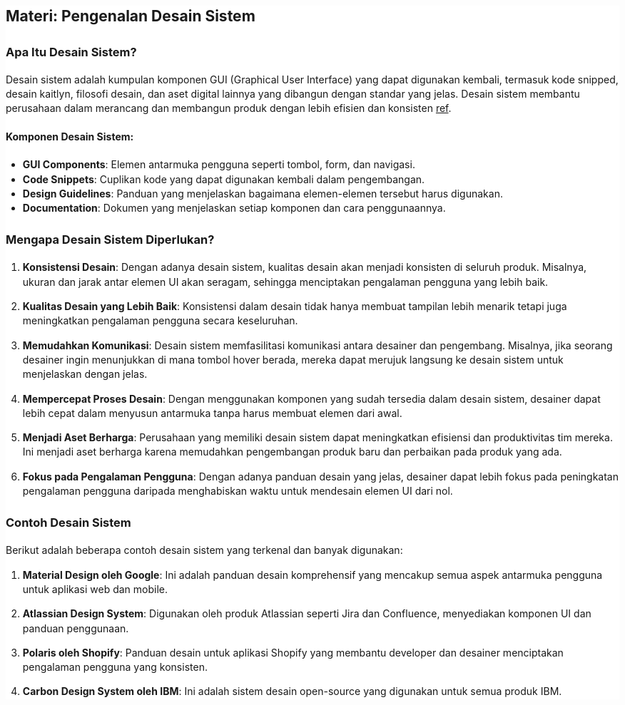 ## Materi: Pengenalan Desain Sistem

### Apa Itu Desain Sistem?

Desain sistem adalah kumpulan komponen GUI (Graphical User Interface) yang dapat digunakan kembali, termasuk kode snipped, desain kaitlyn, filosofi desain, dan aset digital lainnya yang dibangun dengan standar yang jelas. Desain sistem membantu perusahaan dalam merancang dan membangun produk dengan lebih efisien dan konsisten [ref](https://www.youtube.com/watch?v=2eApszHuSKo&list=PLrtys_hpIi1n7lePC1KiECYg0X4ABIw08&index=14).

#### Komponen Desain Sistem:

- **GUI Components**: Elemen antarmuka pengguna seperti tombol, form, dan navigasi.
- **Code Snippets**: Cuplikan kode yang dapat digunakan kembali dalam pengembangan.
- **Design Guidelines**: Panduan yang menjelaskan bagaimana elemen-elemen tersebut harus digunakan.
- **Documentation**: Dokumen yang menjelaskan setiap komponen dan cara penggunaannya.

### Mengapa Desain Sistem Diperlukan?

1. **Konsistensi Desain**: Dengan adanya desain sistem, kualitas desain akan menjadi konsisten di seluruh produk. Misalnya, ukuran dan jarak antar elemen UI akan seragam, sehingga menciptakan pengalaman pengguna yang lebih baik.

2. **Kualitas Desain yang Lebih Baik**: Konsistensi dalam desain tidak hanya membuat tampilan lebih menarik tetapi juga meningkatkan pengalaman pengguna secara keseluruhan.

3. **Memudahkan Komunikasi**: Desain sistem memfasilitasi komunikasi antara desainer dan pengembang. Misalnya, jika seorang desainer ingin menunjukkan di mana tombol hover berada, mereka dapat merujuk langsung ke desain sistem untuk menjelaskan dengan jelas.

4. **Mempercepat Proses Desain**: Dengan menggunakan komponen yang sudah tersedia dalam desain sistem, desainer dapat lebih cepat dalam menyusun antarmuka tanpa harus membuat elemen dari awal.

5. **Menjadi Aset Berharga**: Perusahaan yang memiliki desain sistem dapat meningkatkan efisiensi dan produktivitas tim mereka. Ini menjadi aset berharga karena memudahkan pengembangan produk baru dan perbaikan pada produk yang ada.

6. **Fokus pada Pengalaman Pengguna**: Dengan adanya panduan desain yang jelas, desainer dapat lebih fokus pada peningkatan pengalaman pengguna daripada menghabiskan waktu untuk mendesain elemen UI dari nol.

### Contoh Desain Sistem

Berikut adalah beberapa contoh desain sistem yang terkenal dan banyak digunakan:

1. **Material Design oleh Google**: Ini adalah panduan desain komprehensif yang mencakup semua aspek antarmuka pengguna untuk aplikasi web dan mobile.
2. **Atlassian Design System**: Digunakan oleh produk Atlassian seperti Jira dan Confluence, menyediakan komponen UI dan panduan penggunaan.

3. **Polaris oleh Shopify**: Panduan desain untuk aplikasi Shopify yang membantu developer dan desainer menciptakan pengalaman pengguna yang konsisten.

4. **Carbon Design System oleh IBM**: Ini adalah sistem desain open-source yang digunakan untuk semua produk IBM.
